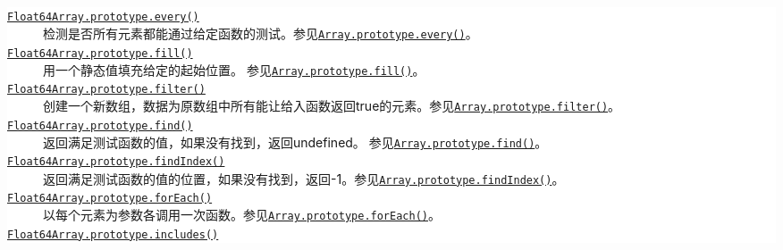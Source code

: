  <dt><a href="/zh-CN/docs/Web/JavaScript/Reference/Global_Objects/TypedArray/every" class="new" title="&#x6B64;&#x9875;&#x9762;&#x4ECD;&#x672A;&#x88AB;&#x672C;&#x5730;&#x5316;, &#x671F;&#x5F85;&#x60A8;&#x7684;&#x7FFB;&#x8BD1;!"><code>Float64Array.prototype.every()</code></a></dt>
 <dd>&#x68C0;&#x6D4B;&#x662F;&#x5426;&#x6240;&#x6709;&#x5143;&#x7D20;&#x90FD;&#x80FD;&#x901A;&#x8FC7;&#x7ED9;&#x5B9A;&#x51FD;&#x6570;&#x7684;&#x6D4B;&#x8BD5;&#x3002;&#x53C2;&#x89C1;<a href="/zh-CN/docs/Web/JavaScript/Reference/Global_Objects/Array/every" title="every() &#x65B9;&#x6CD5;&#x6D4B;&#x8BD5;&#x6570;&#x7EC4;&#x7684;&#x6240;&#x6709;&#x5143;&#x7D20;&#x662F;&#x5426;&#x90FD;&#x901A;&#x8FC7;&#x4E86;&#x6307;&#x5B9A;&#x51FD;&#x6570;&#x7684;&#x6D4B;&#x8BD5;&#x3002;"><code>Array.prototype.every()</code></a>&#x3002;</dd>
 <dt><a href="/zh-CN/docs/Web/JavaScript/Reference/Global_Objects/TypedArray/fill" class="new" title="&#x6B64;&#x9875;&#x9762;&#x4ECD;&#x672A;&#x88AB;&#x672C;&#x5730;&#x5316;, &#x671F;&#x5F85;&#x60A8;&#x7684;&#x7FFB;&#x8BD1;!"><code>Float64Array.prototype.fill()</code></a></dt>
 <dd>&#x7528;&#x4E00;&#x4E2A;&#x9759;&#x6001;&#x503C;&#x586B;&#x5145;&#x7ED9;&#x5B9A;&#x7684;&#x8D77;&#x59CB;&#x4F4D;&#x7F6E;&#x3002; &#x53C2;&#x89C1;<a href="/zh-CN/docs/Web/JavaScript/Reference/Global_Objects/Array/fill" title="&#x4F7F;&#x7528;&#xA0;fill() &#x65B9;&#x6CD5;&#xFF0C;&#x53EF;&#x4EE5;&#x5C06;&#x4E00;&#x4E2A;&#x6570;&#x7EC4;&#x4E2D;&#x6307;&#x5B9A;&#x533A;&#x95F4;&#x7684;&#x6240;&#x6709;&#x5143;&#x7D20;&#x7684;&#x503C;, &#x90FD;&#x66FF;&#x6362;&#x6210;&#x6216;&#x8005;&#x8BF4;&#x586B;&#x5145;&#x6210;&#x4E3A;&#x67D0;&#x4E2A;&#x56FA;&#x5B9A;&#x7684;&#x503C;&#x3002;"><code>Array.prototype.fill()</code></a>&#x3002;</dd>
 <dt><a href="/zh-CN/docs/Web/JavaScript/Reference/Global_Objects/TypedArray/filter" class="new" title="&#x6B64;&#x9875;&#x9762;&#x4ECD;&#x672A;&#x88AB;&#x672C;&#x5730;&#x5316;, &#x671F;&#x5F85;&#x60A8;&#x7684;&#x7FFB;&#x8BD1;!"><code>Float64Array.prototype.filter()</code></a></dt>
 <dd>&#x521B;&#x5EFA;&#x4E00;&#x4E2A;&#x65B0;&#x6570;&#x7EC4;&#xFF0C;&#x6570;&#x636E;&#x4E3A;&#x539F;&#x6570;&#x7EC4;&#x4E2D;&#x6240;&#x6709;&#x80FD;&#x8BA9;&#x7ED9;&#x5165;&#x51FD;&#x6570;&#x8FD4;&#x56DE;true&#x7684;&#x5143;&#x7D20;&#x3002;&#x53C2;&#x89C1;<a href="/zh-CN/docs/Web/JavaScript/Reference/Global_Objects/Array/filter" title="filter()&#xA0;&#x65B9;&#x6CD5;&#x4F7F;&#x7528;&#x6307;&#x5B9A;&#x7684;&#x51FD;&#x6570;&#x6D4B;&#x8BD5;&#x6240;&#x6709;&#x5143;&#x7D20;&#xFF0C;&#x5E76;&#x521B;&#x5EFA;&#x4E00;&#x4E2A;&#x5305;&#x542B;&#x6240;&#x6709;&#x901A;&#x8FC7;&#x6D4B;&#x8BD5;&#x7684;&#x5143;&#x7D20;&#x7684;&#x65B0;&#x6570;&#x7EC4;&#x3002;"><code>Array.prototype.filter()</code></a>&#x3002;</dd>
 <dt><a href="/zh-CN/docs/Web/JavaScript/Reference/Global_Objects/TypedArray/find" class="new" title="&#x6B64;&#x9875;&#x9762;&#x4ECD;&#x672A;&#x88AB;&#x672C;&#x5730;&#x5316;, &#x671F;&#x5F85;&#x60A8;&#x7684;&#x7FFB;&#x8BD1;!"><code>Float64Array.prototype.find()</code></a></dt>
 <dd>&#x8FD4;&#x56DE;&#x6EE1;&#x8DB3;&#x6D4B;&#x8BD5;&#x51FD;&#x6570;&#x7684;&#x503C;&#xFF0C;&#x5982;&#x679C;&#x6CA1;&#x6709;&#x627E;&#x5230;&#xFF0C;&#x8FD4;&#x56DE;undefined&#x3002;&#xA0;&#x53C2;&#x89C1;<a href="/zh-CN/docs/Web/JavaScript/Reference/Global_Objects/Array/find" title="find()&#xA0;&#x65B9;&#x6CD5;&#x8FD4;&#x56DE;&#x6570;&#x7EC4;&#x4E2D;&#x6EE1;&#x8DB3;&#x6D4B;&#x8BD5;&#x6761;&#x4EF6;&#x7684;&#x4E00;&#x4E2A;&#x5143;&#x7D20;&#xFF0C;&#x5982;&#x679C;&#x6CA1;&#x6709;&#x6EE1;&#x8DB3;&#x6761;&#x4EF6;&#x7684;&#x5143;&#x7D20;&#xFF0C;&#x5219;&#x8FD4;&#x56DE;&#xA0;"><code>Array.prototype.find()</code></a>&#x3002;</dd>
 <dt><a href="/zh-CN/docs/Web/JavaScript/Reference/Global_Objects/TypedArray/findIndex" class="new" title="&#x6B64;&#x9875;&#x9762;&#x4ECD;&#x672A;&#x88AB;&#x672C;&#x5730;&#x5316;, &#x671F;&#x5F85;&#x60A8;&#x7684;&#x7FFB;&#x8BD1;!"><code>Float64Array.prototype.findIndex()</code></a></dt>
 <dd>&#x8FD4;&#x56DE;&#x6EE1;&#x8DB3;&#x6D4B;&#x8BD5;&#x51FD;&#x6570;&#x7684;&#x503C;&#x7684;&#x4F4D;&#x7F6E;&#xFF0C;&#x5982;&#x679C;&#x6CA1;&#x6709;&#x627E;&#x5230;&#xFF0C;&#x8FD4;&#x56DE;-1&#x3002;&#x53C2;&#x89C1;<a href="/zh-CN/docs/Web/JavaScript/Reference/Global_Objects/Array/findIndex" title="findIndex()&#x65B9;&#x6CD5;&#x7528;&#x6765;&#x67E5;&#x627E;&#x6570;&#x7EC4;&#x4E2D;&#x67D0;&#x6307;&#x5B9A;&#x5143;&#x7D20;&#x7684;&#x7D22;&#x5F15;, &#x5982;&#x679C;&#x627E;&#x4E0D;&#x5230;&#x6307;&#x5B9A;&#x7684;&#x5143;&#x7D20;, &#x5219;&#x8FD4;&#x56DE; -1."><code>Array.prototype.findIndex()</code></a>&#x3002;</dd>
 <dt><a href="/zh-CN/docs/Web/JavaScript/Reference/Global_Objects/TypedArray/forEach" class="new" title="&#x6B64;&#x9875;&#x9762;&#x4ECD;&#x672A;&#x88AB;&#x672C;&#x5730;&#x5316;, &#x671F;&#x5F85;&#x60A8;&#x7684;&#x7FFB;&#x8BD1;!"><code>Float64Array.prototype.forEach()</code></a></dt>
 <dd>&#x4EE5;&#x6BCF;&#x4E2A;&#x5143;&#x7D20;&#x4E3A;&#x53C2;&#x6570;&#x5404;&#x8C03;&#x7528;&#x4E00;&#x6B21;&#x51FD;&#x6570;&#x3002;&#x53C2;&#x89C1;<a href="/zh-CN/docs/Web/JavaScript/Reference/Global_Objects/Array/forEach" title="forEach() &#x65B9;&#x6CD5;&#x8BA9;&#x6570;&#x7EC4;&#x7684;&#x6BCF;&#x4E00;&#x9879;&#x90FD;&#x6267;&#x884C;&#x4E00;&#x6B21;&#x7ED9;&#x5B9A;&#x7684;&#x51FD;&#x6570;&#x3002;"><code>Array.prototype.forEach()</code></a>&#x3002;</dd>
 <dt><a href="/zh-CN/docs/Web/JavaScript/Reference/Global_Objects/TypedArray/includes" class="new" title="&#x6B64;&#x9875;&#x9762;&#x4ECD;&#x672A;&#x88AB;&#x672C;&#x5730;&#x5316;, &#x671F;&#x5F85;&#x60A8;&#x7684;&#x7FFB;&#x8BD1;!"><code>Float64Array.prototype.includes()</code></a> <span title="&#x8FD9;&#x662F;&#x4E00;&#x4E2A;&#x5B9E;&#x9A8C;&#x6027;&#x7684; API&#xFF0C;&#x8BF7;&#x5C3D;&#x91CF;&#x4E0D;&#x8981;&#x5728;&#x751F;&#x4EA7;&#x73AF;&#x5883;&#x4E2D;&#x4F7F;&#x7528;&#x5B83;&#x3002;"><i class="icon-beaker"> </i></span></dt>